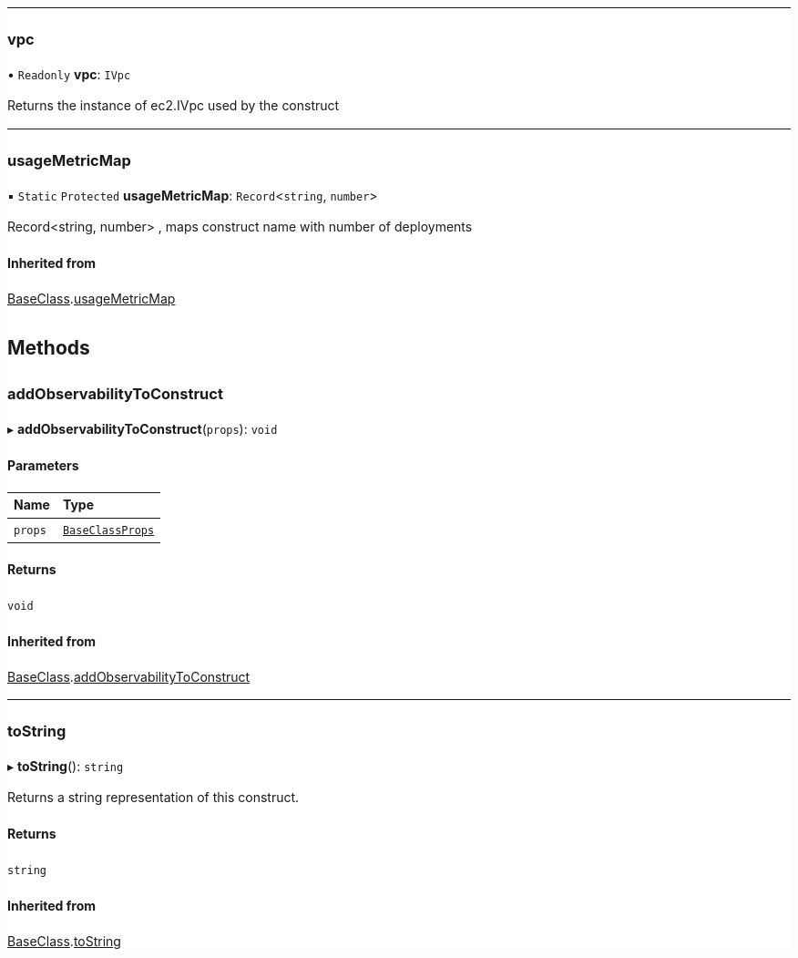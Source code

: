 ___

### vpc

• `Readonly` **vpc**: `IVpc`

Returns the instance of ec2.IVpc used by the construct

___

### usageMetricMap

▪ `Static` `Protected` **usageMetricMap**: `Record`\<`string`, `number`\>

Record<string, number> , maps construct name with number of deployments

#### Inherited from

[BaseClass](BaseClass.md).[usageMetricMap](BaseClass.md#usagemetricmap)

## Methods

### addObservabilityToConstruct

▸ **addObservabilityToConstruct**(`props`): `void`

#### Parameters

| Name | Type |
| :------ | :------ |
| `props` | [`BaseClassProps`](../interfaces/BaseClassProps.md) |

#### Returns

`void`

#### Inherited from

[BaseClass](BaseClass.md).[addObservabilityToConstruct](BaseClass.md#addobservabilitytoconstruct)

___

### toString

▸ **toString**(): `string`

Returns a string representation of this construct.

#### Returns

`string`

#### Inherited from

[BaseClass](BaseClass.md).[toString](BaseClass.md#tostring)
